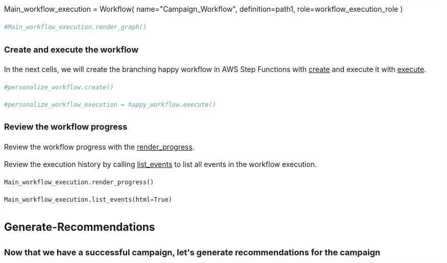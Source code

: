 
Main_workflow_execution = Workflow(
    name="Campaign_Workflow",
    definition=path1,
    role=workflow_execution_role
)



```python id="v58VTqGYJ2D8"

```

```python id="aJn_ZPAZJ2D8"
#Main_workflow_execution.render_graph()
```


### Create and execute the workflow

In the next cells, we will create the branching happy workflow in AWS Step Functions with [create](https://aws-step-functions-data-science-sdk.readthedocs.io/en/latest/workflow.html#stepfunctions.workflow.Workflow.create) and execute it with [execute](https://aws-step-functions-data-science-sdk.readthedocs.io/en/latest/workflow.html#stepfunctions.workflow.Workflow.execute).



```python id="M0mkIbrZJ2D9"
#personalize_workflow.create()
```

```python id="WKSKUVduJ2D9"
#personalize_workflow_execution = happy_workflow.execute()
```


###  Review the workflow progress

Review the workflow progress with the [render_progress](https://aws-step-functions-data-science-sdk.readthedocs.io/en/latest/workflow.html#stepfunctions.workflow.Execution.render_progress).

Review the execution history by calling [list_events](https://aws-step-functions-data-science-sdk.readthedocs.io/en/latest/workflow.html#stepfunctions.workflow.Execution.list_events) to list all events in the workflow execution.


```python id="GL_pv7j5J2D9"
Main_workflow_execution.render_progress()
```

```python id="H0Cbo_KcJ2D-"
Main_workflow_execution.list_events(html=True)
```


## Generate-Recommendations



### Now that we have a successful campaign, let's generate recommendations for the campaign
